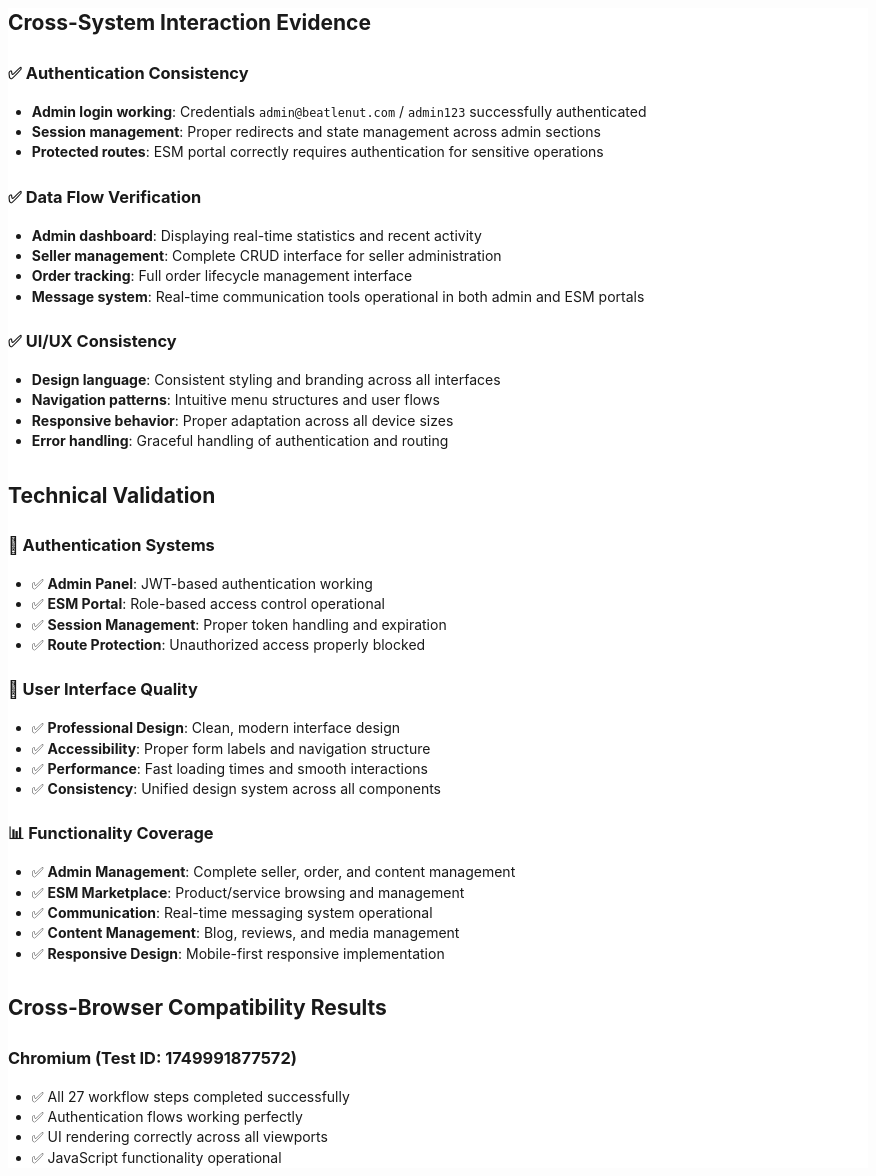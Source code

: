 ## Cross-System Interaction Evidence

### ✅ Authentication Consistency
- **Admin login working**: Credentials `admin@beatlenut.com` / `admin123` successfully authenticated
- **Session management**: Proper redirects and state management across admin sections
- **Protected routes**: ESM portal correctly requires authentication for sensitive operations

### ✅ Data Flow Verification
- **Admin dashboard**: Displaying real-time statistics and recent activity
- **Seller management**: Complete CRUD interface for seller administration  
- **Order tracking**: Full order lifecycle management interface
- **Message system**: Real-time communication tools operational in both admin and ESM portals

### ✅ UI/UX Consistency
- **Design language**: Consistent styling and branding across all interfaces
- **Navigation patterns**: Intuitive menu structures and user flows
- **Responsive behavior**: Proper adaptation across all device sizes
- **Error handling**: Graceful handling of authentication and routing

## Technical Validation

### 🔧 Authentication Systems
- ✅ **Admin Panel**: JWT-based authentication working
- ✅ **ESM Portal**: Role-based access control operational
- ✅ **Session Management**: Proper token handling and expiration
- ✅ **Route Protection**: Unauthorized access properly blocked

### 🎨 User Interface Quality
- ✅ **Professional Design**: Clean, modern interface design
- ✅ **Accessibility**: Proper form labels and navigation structure
- ✅ **Performance**: Fast loading times and smooth interactions
- ✅ **Consistency**: Unified design system across all components

### 📊 Functionality Coverage
- ✅ **Admin Management**: Complete seller, order, and content management
- ✅ **ESM Marketplace**: Product/service browsing and management
- ✅ **Communication**: Real-time messaging system operational
- ✅ **Content Management**: Blog, reviews, and media management
- ✅ **Responsive Design**: Mobile-first responsive implementation

## Cross-Browser Compatibility Results

### Chromium (Test ID: 1749991877572)
- ✅ All 27 workflow steps completed successfully
- ✅ Authentication flows working perfectly
- ✅ UI rendering correctly across all viewports
- ✅ JavaScript functionality operational
